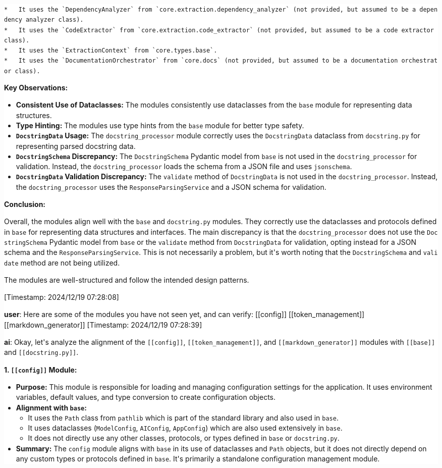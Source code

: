     *   It uses the `DependencyAnalyzer` from `core.extraction.dependency_analyzer` (not provided, but assumed to be a dependency analyzer class).
    *   It uses the `CodeExtractor` from `core.extraction.code_extractor` (not provided, but assumed to be a code extractor class).
    *   It uses the `ExtractionContext` from `core.types.base`.
    *   It uses the `DocumentationOrchestrator` from `core.docs` (not provided, but assumed to be a documentation orchestrator class).

**Key Observations:**

*   **Consistent Use of Dataclasses:** The modules consistently use dataclasses from the `base` module for representing data structures.
*   **Type Hinting:** The modules use type hints from the `base` module for better type safety.
*   **`DocstringData` Usage:** The `docstring_processor` module correctly uses the `DocstringData` dataclass from `docstring.py` for representing parsed docstring data.
*   **`DocstringSchema` Discrepancy:** The `DocstringSchema` Pydantic model from `base` is not used in the `docstring_processor` for validation. Instead, the `docstring_processor` loads the schema from a JSON file and uses `jsonschema`.
*   **`DocstringData` Validation Discrepancy:** The `validate` method of `DocstringData` is not used in the `docstring_processor`. Instead, the `docstring_processor` uses the `ResponseParsingService` and a JSON schema for validation.

**Conclusion:**

Overall, the modules align well with the `base` and `docstring.py` modules. They correctly use the dataclasses and protocols defined in `base` for representing data structures and interfaces. The main discrepancy is that the `docstring_processor` does not use the `DocstringSchema` Pydantic model from `base` or the `validate` method from `DocstringData` for validation, opting instead for a JSON schema and the `ResponseParsingService`. This is not necessarily a problem, but it's worth noting that the `DocstringSchema` and `validate` method are not being utilized.

The modules are well-structured and follow the intended design patterns.

[Timestamp: 2024/12/19 07:28:08]

**user**: Here are some of the modules you have not seen yet, and can verify: [[config]] [[token_management]] [[markdown_generator]]
[Timestamp: 2024/12/19 07:28:39]

**ai**: Okay, let's analyze the alignment of the `[[config]]`, `[[token_management]]`, and `[[markdown_generator]]` modules with `[[base]]` and `[[docstring.py]]`.

**1. `[[config]]` Module:**

*   **Purpose:** This module is responsible for loading and managing configuration settings for the application. It uses environment variables, default values, and type conversion to create configuration objects.
*   **Alignment with `base`:**
    *   It uses the `Path` class from `pathlib` which is part of the standard library and also used in `base`.
    *   It uses dataclasses (`ModelConfig`, `AIConfig`, `AppConfig`) which are also used extensively in `base`.
    *   It does not directly use any other classes, protocols, or types defined in `base` or `docstring.py`.
*   **Summary:** The `config` module aligns with `base` in its use of dataclasses and `Path` objects, but it does not directly depend on any custom types or protocols defined in `base`. It's primarily a standalone configuration management module.
